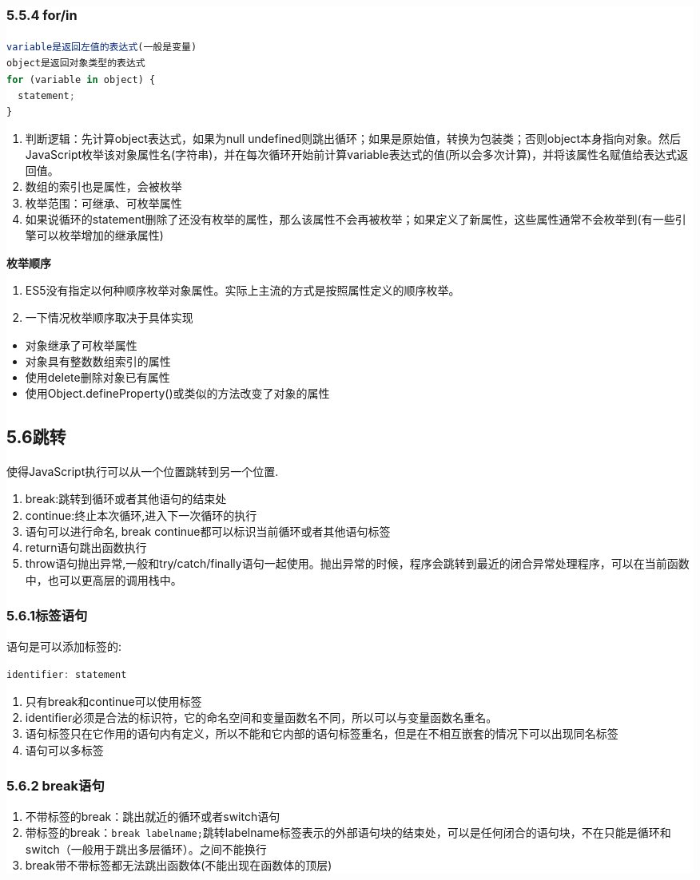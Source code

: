 ### 5.5.4 for/in

```js
variable是返回左值的表达式(一般是变量)
object是返回对象类型的表达式
for (variable in object) {
  statement;
}
```

1. 判断逻辑：先计算object表达式，如果为null undefined则跳出循环；如果是原始值，转换为包装类；否则object本身指向对象。然后JavaScript枚举该对象属性名(字符串)，并在每次循环开始前计算variable表达式的值(所以会多次计算)，并将该属性名赋值给表达式返回值。
2. 数组的索引也是属性，会被枚举
3. 枚举范围：可继承、可枚举属性
4. 如果说循环的statement删除了还没有枚举的属性，那么该属性不会再被枚举；如果定义了新属性，这些属性通常不会枚举到(有一些引擎可以枚举增加的继承属性)

**枚举顺序**

1. ES5没有指定以何种顺序枚举对象属性。实际上主流的方式是按照属性定义的顺序枚举。

2. 一下情况枚举顺序取决于具体实现

- 对象继承了可枚举属性
- 对象具有整数数组索引的属性
- 使用delete删除对象已有属性
- 使用Object.defineProperty()或类似的方法改变了对象的属性

## 5.6跳转

使得JavaScript执行可以从一个位置跳转到另一个位置.

1. break:跳转到循环或者其他语句的结束处
2. continue:终止本次循环,进入下一次循环的执行
3. 语句可以进行命名, break continue都可以标识当前循环或者其他语句标签
4. return语句跳出函数执行
5. throw语句抛出异常,一般和try/catch/finally语句一起使用。抛出异常的时候，程序会跳转到最近的闭合异常处理程序，可以在当前函数中，也可以更高层的调用栈中。

### 5.6.1标签语句

语句是可以添加标签的:

```js
identifier: statement
```

1. 只有break和continue可以使用标签
2. identifier必须是合法的标识符，它的命名空间和变量函数名不同，所以可以与变量函数名重名。
3. 语句标签只在它作用的语句内有定义，所以不能和它内部的语句标签重名，但是在不相互嵌套的情况下可以出现同名标签
4. 语句可以多标签

### 5.6.2 break语句

1. 不带标签的break：跳出就近的循环或者switch语句
2. 带标签的break：`break labelname;`跳转labelname标签表示的外部语句块的结束处，可以是任何闭合的语句块，不在只能是循环和switch（一般用于跳出多层循环）。之间不能换行
3. break带不带标签都无法跳出函数体(不能出现在函数体的顶层)

